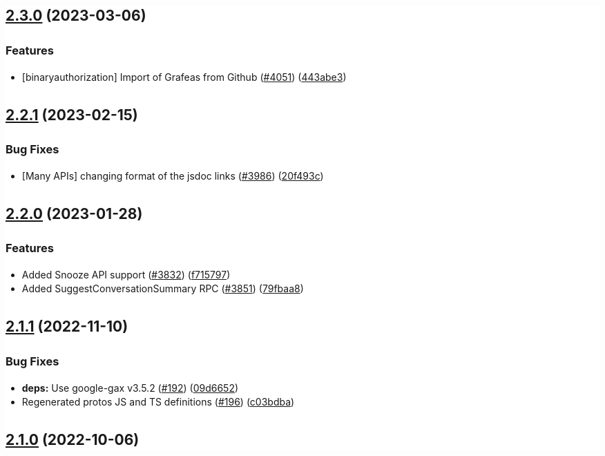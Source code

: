 ## [2.3.0](https://github.com/googleapis/google-cloud-node/compare/binary-authorization-v2.2.1...binary-authorization-v2.3.0) (2023-03-06)


### Features

* [binaryauthorization] Import of Grafeas from Github ([#4051](https://github.com/googleapis/google-cloud-node/issues/4051)) ([443abe3](https://github.com/googleapis/google-cloud-node/commit/443abe3310b5063df855c3ab0d5fc8d338570cdf))

## [2.2.1](https://github.com/googleapis/google-cloud-node/compare/binary-authorization-v2.2.0...binary-authorization-v2.2.1) (2023-02-15)


### Bug Fixes

* [Many APIs] changing format of the jsdoc links ([#3986](https://github.com/googleapis/google-cloud-node/issues/3986)) ([20f493c](https://github.com/googleapis/google-cloud-node/commit/20f493c94f7d6626d932b2610e00cbdd5df55f22))

## [2.2.0](https://github.com/googleapis/google-cloud-node/compare/binary-authorization-v2.1.1...binary-authorization-v2.2.0) (2023-01-28)


### Features

* Added Snooze API support ([#3832](https://github.com/googleapis/google-cloud-node/issues/3832)) ([f715797](https://github.com/googleapis/google-cloud-node/commit/f715797a46cdd2bf4dffc1a82378986941fd6d79))
* Added SuggestConversationSummary RPC ([#3851](https://github.com/googleapis/google-cloud-node/issues/3851)) ([79fbaa8](https://github.com/googleapis/google-cloud-node/commit/79fbaa833d08738fa37aa37158ddb5b1c91710e1))

## [2.1.1](https://github.com/googleapis/nodejs-binary-authorization/compare/v2.1.0...v2.1.1) (2022-11-10)


### Bug Fixes

* **deps:** Use google-gax v3.5.2 ([#192](https://github.com/googleapis/nodejs-binary-authorization/issues/192)) ([09d6652](https://github.com/googleapis/nodejs-binary-authorization/commit/09d665200e6cc8fec5e026a2234990e48a3a94d4))
* Regenerated protos JS and TS definitions ([#196](https://github.com/googleapis/nodejs-binary-authorization/issues/196)) ([c03bdba](https://github.com/googleapis/nodejs-binary-authorization/commit/c03bdbadea89865d7975e797a6f8d2cb22765252))

## [2.1.0](https://github.com/googleapis/nodejs-binary-authorization/compare/v2.0.0...v2.1.0) (2022-10-06)
